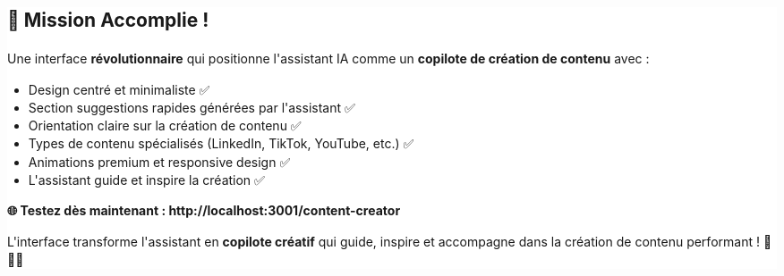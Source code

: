 ## 🎉 Mission Accomplie !

Une interface **révolutionnaire** qui positionne l'assistant IA comme un **copilote de création de contenu** avec :
- Design centré et minimaliste ✅
- Section suggestions rapides générées par l'assistant ✅
- Orientation claire sur la création de contenu ✅
- Types de contenu spécialisés (LinkedIn, TikTok, YouTube, etc.) ✅
- Animations premium et responsive design ✅
- L'assistant guide et inspire la création ✅

**🌐 Testez dès maintenant : http://localhost:3001/content-creator**

L'interface transforme l'assistant en **copilote créatif** qui guide, inspire et accompagne dans la création de contenu performant ! 🎨✨🚀
